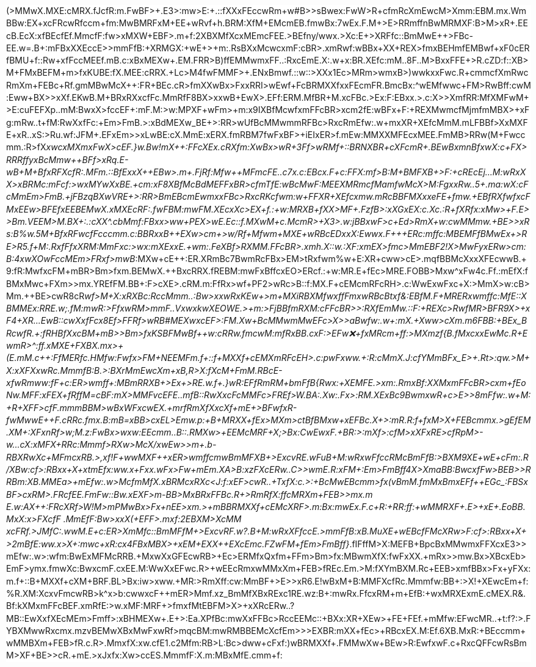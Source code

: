 (>MMwX.MXE:cMRX.fJcfR:m.FwBF>+.E3>:mw>E:+.::fXXxFEccwRm+w#B>>sBwex:FwW>R+cfmRcXmEwcM>Xmm:EBM.mx.WmBBw:EX+xcFRcwRfccm+fm:MwBMRFxM+EE+wRvf+h.BRM:XfM+EMcmEB.fmwBx:7wEx.F.M+>E>RRmffnBwMRMXF:B>M>xR+.EEcB.EcX:xfBEcfEf.MmcfF:fw>xMXW+EBF>.m+f:2XBXMfXcxMEmcFEE.>BEfny/wwx.>Xc:E+>XRFfc::BmMwE++>FBc-EE.w=.B+:mFBxXXEccE>>mmFfB:+XRMGX:+wE+>+m:.RsBXxMcwcxmF:cBR>.xmRwf:wBBx+XX+REX>fmxBEHmfEMBwf+xF0cERfBMU+f::Rw+xfFccMEEf.mB.c:xBxMEXw+.EM.FRR>B)ffEMMwmxFF..:RxcEmE.X:.w+x:BR.XEfc:mM..8F..M>BxxFFE+>R.cZD:f::XB>M+FMxBEFM+m>fxKUBE:fX.MEE:cRRX.+Lc>M4fwFMMF>+.ENxBmwf.::w::>XXx1Ec>MRm>wmxB>)wwkxxFwc.R+cmmcfXmRwcRmXm+FEBc+Rf.gmMBwMcX++:FR+BEc.cR>fmXXwBx>FxxRRI>wEwf+FcBRMXXfxxFEcmFR.BmcBx:^wEMfwwc+FM>RwBff:cwM:Eww+BX>>xXf.EKwB.M+BRxRXxcfFc.MmRfF8BX>xxwB+EwX>.EFf:ERM.MfBR+M.xcFBc.>Ex:F:EBxx.>.c:X>>XmfRR:MfXMFwM+>E:cuFEFXp..mM:BwxX>fccEF+:mF.M:>w:MPXF+wFm>+m:x9IXBfMcwfxmFFcBR>xcm2fE:wBFx+F:+REXMwmcfMjmfmMBX>+xFg:mRw..t+fM:RwXxfFc:+Em>FmB.>:xBdMEXw_BE+>:RR>wUfBcMMwmmRFBc>RxcRmEfw:.w+mxXR+XEfcMmM.mLFBBf>XxMXFE+xR..xS:>Ru.wf:JFM+.EFxEm>>xLwBE:cX.MmE:xERX.fmRBM7fwFxBF>+iEIxER>f.mEw:MMXXMFEcxMEE.FmMB>RRw(M+Fwccmm.:R>fX*xwcxMXmxFwX>cEF.}w.Bw!mX++:FFcXEx.cRXfm:XwBx>wR+3Ff>wRMf+::BRNXBR+cXFcmR+.BEwBxmnBfxwX:c+FX>RRRffyxBcMmw++BFf>xRq.E-wB+M+BfxRFXcfR:.MFm.::BfExxX++EBw>.m+.FjRf:Mfw++MFmcFE..c7x.c:EBcx.F+c:FFX:mf>B:M+BMFXB+>F:+cREcEj...M:wRxXX>xBRMc:mFcf:>wxMYwXxBE.+cm:xF8XBfMcBdMEFFxBR>cfmTfE:wBcMwF:MEEXMRmcfMamfwMcX>M:FgxxRw..5+.ma:wX:cFcMmEm>FmB.+jFBzqBXwVRE+>:RR>BmEBcmEwmxxFBc>RxcRKcfwm:w+FFXR+XEfcxmw.mRcBBFMXxxeFE+fmw.+EBfRXfwfxcFMxEEw>BFEfxEEBEMwX.xMXEcRF:.fwFBM:mwFM.XEcxXc>EX+f.:+w:MRXB+fXX>MF+.FzfB>:xXGxEX:c.Xc.:R+fXRfx:xMw>+F.E>>Bm.VEEM>M.BX+:.:cXX^.cbMmf:FBxx>ww+PEX>wE.Ec::f.MXwM+c.McmR>+X3>.w:jBBxwF>c+Ed>RmX+w:cwMMmw.+BE>>xRs:B%w.5M+BfxRFwcfFcccmm.c:BBRxxB++EXw>cm+>w/Rf+Mfwm+MXE+wRBcEDxxX:Ewwx.F+++ERc:mffc:MBEMFfBMwEx+>RE>R5.f+M:.RxfFfxXRM:MmFxc:>wx:mXExxE.+wm:.FeXBf>RXMM.FFcBR>.xmh.X::w.:XF:xmEX>fmc>MmEBF2!X>MwFyxERw>cm:B:4xwXOwFccMEm>FRxf>mwB*:MXw+cE++:ER.XRmBc7BwmRcFBx>EM>tRxfwm%w+E:XR+cww>cE>.mqfBBMcXxxXFEcwwB.+9:fR:MwfxcFM+mBR>Bm>fxm.BEMwX.++BxcRRX.fREBM:mwFxBffcxEO>ERcf.:+w:MR.E+fEc>MRE.FOBB>Mxw^xFw4c.Ff.:mEfX:fBMxMwc+FXm>>mx.YREfFM.BB+:F>cXE>.cRM.m:FfRx>wf+PF2>wRc>B::f:MX.F+cEMcmRFcRH>.c:WwExwFxc+X:>MmX>w:cB>Mm.++BE>cwR8cR*wf>M+X:xRXBc:RccMmm..:Bw>xxwRxKEw+>m+MXiRBXMfwxffFmxwRBcBtxf&:EBfM.F+MRERxwmffc:MfE::XBMMEx:RRE.w;.fM:mwR:>FfxwRM>mmF..VxwxkwXEOWE.>+m:>FjBBfmRXM:cFFcBR>>:RXfEmMw.::F:+REXc>RwfMR>BFR9X>+xF4+XR...EwB::cwXxfFcx8Ef>FFRf>wRB#MEXwxcEF>:FM.Xw+BcMMwmMwEFc>X>>aBwfw:.w+:mX.+Xww>cXm.m6FBB:+BEx_BRcwfR.+_:fRHBfXxcBM+mB>>Bm>fxKSBFMwBf++w:cRRw.fmcwM:mfRxBB.cxF:>EFw:x:+fxMRcm+ff:>MXmzf{B.fMxcxxEwMc.R+EwmR>^:ff.xMXE+FXBX.mx>+(E.mM.c++:FfMERfc.HMfw:Fwfx>FM+NEEMFm.f+::f+MXXf+cEMXmRFcEH>.c:pwFxww.+:R:cMmX.J:cfYMmBFx_E>+.Rt>:qw.>M+X:xXFXxwRc.MmmfB:B.>:BXrMmEwcXm+xB,R>X:fXcM+FmM.RBcE-xfwRmww:fF+c:ER>wmff+:MBmRRXB+>Ex+>RE.w_.f+.}wR:EFfRmRM+bmFfB{Rwx:+XEMFE.>xm:.RmxBf:XXMxmFFcBR>cxm+fEoNw.MFF:xFEX+fRffM=cBF:mX>MMFvcEFE..mfB::RwXxcFcMMFc>FREf>W.BA:.Xw:.Fx>:RM.XExBc9BwmxwR+c>E>>8mFfw:.w+M:+R+XFF>cfF.mmmBBM>wBxWFxcwEX.+mrfRmXfXxcXf+mE+>BFwfxR-fwMwwE++F.cRRc.fmx.B:mB=xBB>cxEL>Emw.p:+B+MRXX+fEx>MXm>ctBfBMxw+xEFBc.X+>:mR.R:f+fxM>X+FEBcmmx.>gEfEM.XM+:XFxnRf>w;M.z:FwBx>wxw:EEcmm..B::.RMXw>+EEMcMRF+X;>Bx:CwEwxF.+BR:>:mXf>:cfM>xXFxRE>cfRpM>-w...cX:xMFX+RRc:Mmmf>RXw>McX/xwEw>>m+.b-RBXRwXc+MFmcxRB.>,xf!F+wwMXF++xER>wmffcmwBmMFXB+>ExcvRE.wFuB+M:wRxwFfccRMcBmFfB:>BXM9XE+wE+cFm:.R/XBw:cf>:RBxx+X+xtmEfx:ww.x+Fxx.wFx>Fw+mEm.XA>B:xzFXcERw..C>>wmE.R:xFM+:Em>FmBff4X>XmaBB:BwcxfFw>BEB>>RRBm:XB.MMEa>+mEfw:.w>McfmMfX.xBRMcxRXc<J:f:xEF>cwR..+TxfX:c.>:+BcMwEBcmm>fx(vBmM.fmMxBmxEFf++EGc_:FBSxBF>cxRM>.FRcfEE.FmFw::Bw.xEXF>m-BB>MxBRxFFBc.R+>RmRfX:ffcMRXm+FEB>>mx.m E.w:AX++:FRcXRf>W!M>mPMwBx>Fx+nEE>xm.>+mBBRMXXf+cEMcXRF>.m:Bx:mwEx.F.c+R:+RR:ff:+wMMRXF+.E>+xE+.EoBB.MxX:x>FXcfF .MmEfF:Bw>xxX(+EFF>.mxf:2EBXM>XcMM xcFRf.>JMfC:.wwM.E+c:ER>XmMfc::BmMFfM+>ExcvRF.w?.B+M:wRxXFfccE.>mmFfB:xB.MuXE+wEBcfFMcXRw>F:cf>:RBxx+X+>2mBfE:ww.x>X+:mwc+xR:cx4FBxMBX>+xEM+EXX++EXcEmc.FZwFM+fEm>FmBff}*.fIFffM>X:MEFB+BpcBxMMwmxFFXcxE3>>mEfw:.w>:wfm:BwExMFMcRRB.+MxwXxGFEcwRB>+Ec>ERMfxQxfm+FFm>Bm>fx:MBwmXfX:fwFxXX.+mRx>>mw.Bx>XBcxEb>EmF>ymx.fmwXc:BwxcmF.cxEE.M:WwXxEFwc.R>+wEEcRmxwMMxXm+FEB>fREc.Em.>M:fXYmBXM.Rc+EEB>xmfBBx>Fx+yFXx:m.f+::B+MXXf+cXM+BRF.BL>Bx:iw>xww.+MR:>RmXff:cw:MmBF+>E>>xR6.E!wBxM+B:MMFXcfRc.Mmmfw:BB+:>X!+XEwcEm+f:%R.XM:XcxvFmcwRB>k^x>b:cwwxcF++mER>Mmf.xz_BmMfXBxRExc1RE.wz:B+:mwRx.FfcxRM+m+EfB:+wxMRXExmE.cMEX.R&.Bf:kXMxmFFcBEF.xmRfE:>w.xMF:MRF+>fmxfMtEBFM>X>+xXRcERw..?MB::EwXxfXEcMEm>Fmff>:xBHMEXw+.E+>:Ea.XPfBc:mwXxFFBc>RccEEMc::+BXx:XR+XEw>+FE+FEf.+mMfw:EFwcMR..+t:f?:>.F YBXMwwRxcmx.mzvBEMwXBxMwFxwRf>mqcBM:mwRMBBEMcXcfEm>>>EXBR:mXX+fEc>+RBcxEX.M:Ef.6XB.MxR:+BEccmm+wMMBXm+FEB>fR.c.R>.MmxfX:xw.cfE1.c2Mfm:RB>L:Bc>dww+cFxf:)wBRMXXf+.FMMwXw+BEw>R:EwfxwF.c+RxcQFFcwRsBmM>XF+BE>>cR.+mE.>xJxfx:Xw>ccES.MmmfF:X.m:MBxMfE.cmm+f:
